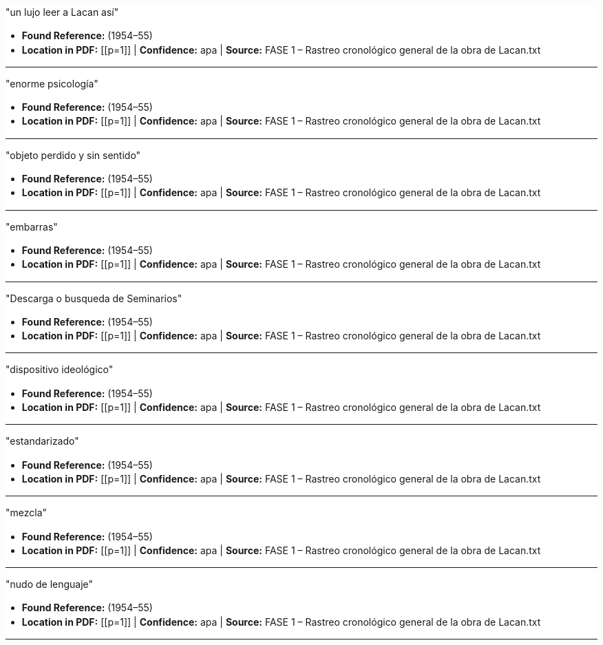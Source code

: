 "un lujo leer a Lacan así"
- **Found Reference:** (1954–55)
- **Location in PDF:** [[p=1]] | **Confidence:** apa | **Source:** FASE 1 – Rastreo cronológico general de la obra de Lacan.txt
---

"enorme psicología"
- **Found Reference:** (1954–55)
- **Location in PDF:** [[p=1]] | **Confidence:** apa | **Source:** FASE 1 – Rastreo cronológico general de la obra de Lacan.txt
---

"objeto perdido y sin sentido"
- **Found Reference:** (1954–55)
- **Location in PDF:** [[p=1]] | **Confidence:** apa | **Source:** FASE 1 – Rastreo cronológico general de la obra de Lacan.txt
---

"embarras"
- **Found Reference:** (1954–55)
- **Location in PDF:** [[p=1]] | **Confidence:** apa | **Source:** FASE 1 – Rastreo cronológico general de la obra de Lacan.txt
---

"Descarga o busqueda de Seminarios"
- **Found Reference:** (1954–55)
- **Location in PDF:** [[p=1]] | **Confidence:** apa | **Source:** FASE 1 – Rastreo cronológico general de la obra de Lacan.txt
---

"dispositivo ideológico"
- **Found Reference:** (1954–55)
- **Location in PDF:** [[p=1]] | **Confidence:** apa | **Source:** FASE 1 – Rastreo cronológico general de la obra de Lacan.txt
---

"estandarizado"
- **Found Reference:** (1954–55)
- **Location in PDF:** [[p=1]] | **Confidence:** apa | **Source:** FASE 1 – Rastreo cronológico general de la obra de Lacan.txt
---

"mezcla"
- **Found Reference:** (1954–55)
- **Location in PDF:** [[p=1]] | **Confidence:** apa | **Source:** FASE 1 – Rastreo cronológico general de la obra de Lacan.txt
---

"nudo de lenguaje"
- **Found Reference:** (1954–55)
- **Location in PDF:** [[p=1]] | **Confidence:** apa | **Source:** FASE 1 – Rastreo cronológico general de la obra de Lacan.txt
---
